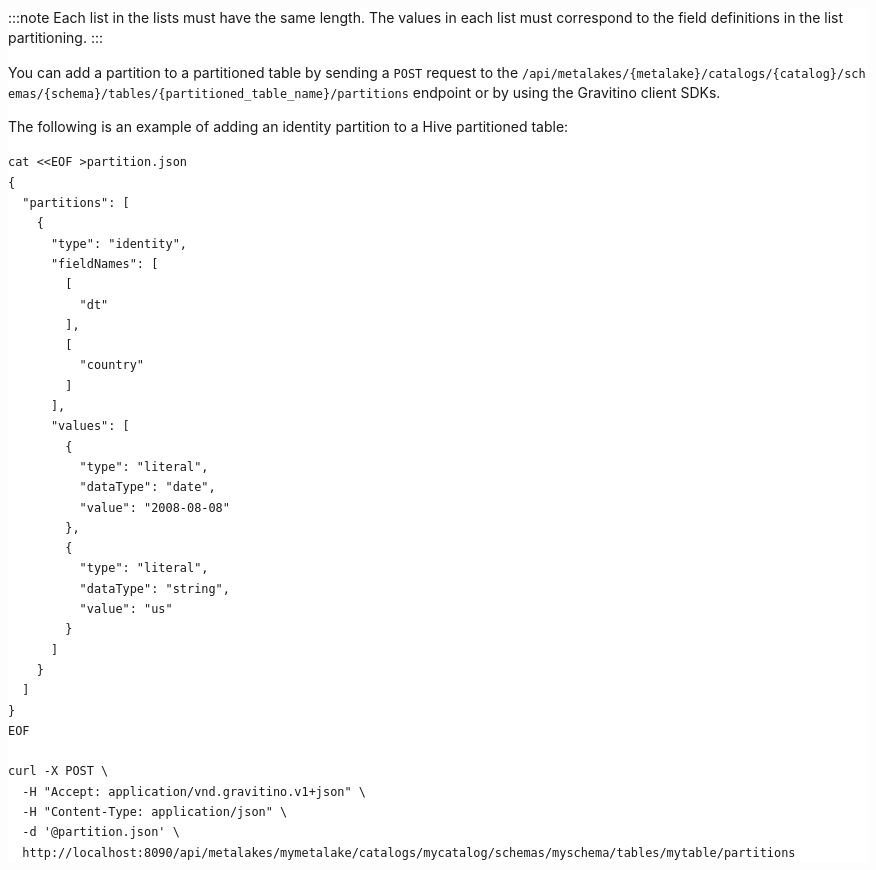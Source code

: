 :::note
Each list in the lists must have the same length.
The values in each list must correspond to the field definitions in the list partitioning.
:::

</TabItem>
</Tabs>

You can add a partition to a partitioned table by sending a `POST` request
to the `/api/metalakes/{metalake}/catalogs/{catalog}/schemas/{schema}/tables/{partitioned_table_name}/partitions` endpoint
or by using the Gravitino client SDKs.

The following is an example of adding an identity partition to a Hive partitioned table:

<Tabs groupId='language' queryString>
<TabItem value="shell" label="Shell">

```shell
cat <<EOF >partition.json
{
  "partitions": [
    {
      "type": "identity",
      "fieldNames": [
        [
          "dt"
        ],
        [
          "country"
        ]
      ],
      "values": [
        {
          "type": "literal",
          "dataType": "date",
          "value": "2008-08-08"
        },
        {
          "type": "literal",
          "dataType": "string",
          "value": "us"
        }
      ]
    }
  ]
}
EOF 

curl -X POST \
  -H "Accept: application/vnd.gravitino.v1+json" \
  -H "Content-Type: application/json" \
  -d '@partition.json' \
  http://localhost:8090/api/metalakes/mymetalake/catalogs/mycatalog/schemas/myschema/tables/mytable/partitions
```
